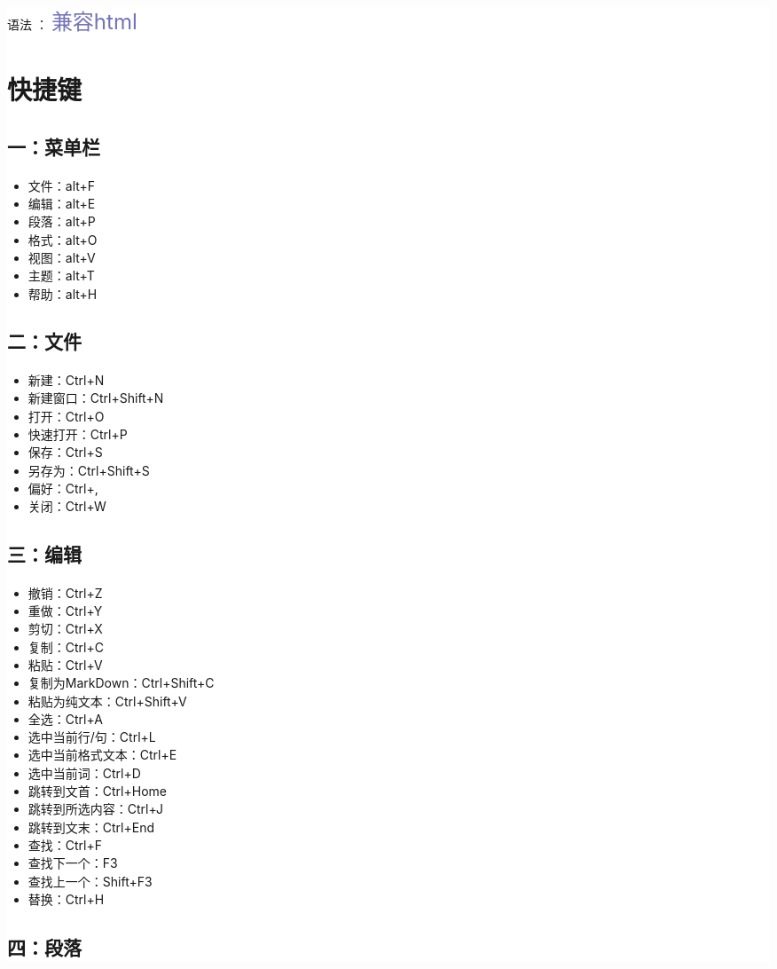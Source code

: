 语法 ： <font size=5><font size=5 color="#7373B9">兼容html</font></font>



# 快捷键

## 一：菜单栏

- 文件：alt+F
- 编辑：alt+E
- 段落：alt+P
- 格式：alt+O
- 视图：alt+V
- 主题：alt+T
- 帮助：alt+H

## 二：文件

- 新建：Ctrl+N
- 新建窗口：Ctrl+Shift+N
- 打开：Ctrl+O
- 快速打开：Ctrl+P
- 保存：Ctrl+S
- 另存为：Ctrl+Shift+S
- 偏好：Ctrl+,
- 关闭：Ctrl+W

## 三：编辑

- 撤销：Ctrl+Z
- 重做：Ctrl+Y
- 剪切：Ctrl+X
- 复制：Ctrl+C
- 粘贴：Ctrl+V
- 复制为MarkDown：Ctrl+Shift+C
- 粘贴为纯文本：Ctrl+Shift+V
- 全选：Ctrl+A
- 选中当前行/句：Ctrl+L
- 选中当前格式文本：Ctrl+E
- 选中当前词：Ctrl+D
- 跳转到文首：Ctrl+Home
- 跳转到所选内容：Ctrl+J
- 跳转到文末：Ctrl+End
- 查找：Ctrl+F
- 查找下一个：F3
- 查找上一个：Shift+F3
- 替换：Ctrl+H

## 四：段落
